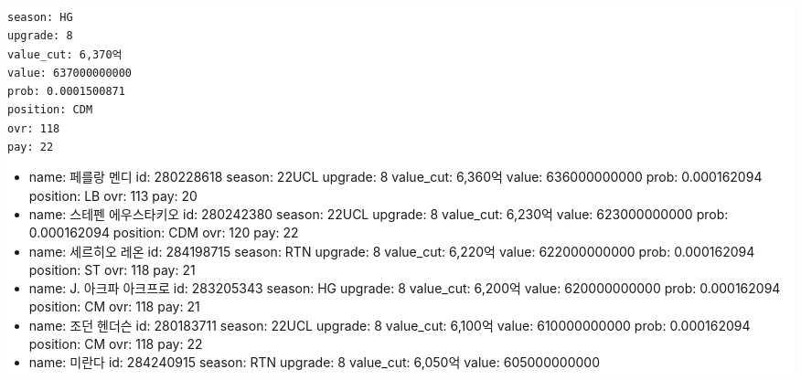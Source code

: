     season: HG
    upgrade: 8
    value_cut: 6,370억
    value: 637000000000
    prob: 0.0001500871
    position: CDM
    ovr: 118
    pay: 22
  - name: 페를랑 멘디
    id: 280228618
    season: 22UCL
    upgrade: 8
    value_cut: 6,360억
    value: 636000000000
    prob: 0.000162094
    position: LB
    ovr: 113
    pay: 20
  - name: 스테펜 에우스타키오
    id: 280242380
    season: 22UCL
    upgrade: 8
    value_cut: 6,230억
    value: 623000000000
    prob: 0.000162094
    position: CDM
    ovr: 120
    pay: 22
  - name: 세르히오 레온
    id: 284198715
    season: RTN
    upgrade: 8
    value_cut: 6,220억
    value: 622000000000
    prob: 0.000162094
    position: ST
    ovr: 118
    pay: 21
  - name: J. 아크파 아크프로
    id: 283205343
    season: HG
    upgrade: 8
    value_cut: 6,200억
    value: 620000000000
    prob: 0.000162094
    position: CM
    ovr: 118
    pay: 21
  - name: 조던 헨더슨
    id: 280183711
    season: 22UCL
    upgrade: 8
    value_cut: 6,100억
    value: 610000000000
    prob: 0.000162094
    position: CM
    ovr: 118
    pay: 22
  - name: 미란다
    id: 284240915
    season: RTN
    upgrade: 8
    value_cut: 6,050억
    value: 605000000000